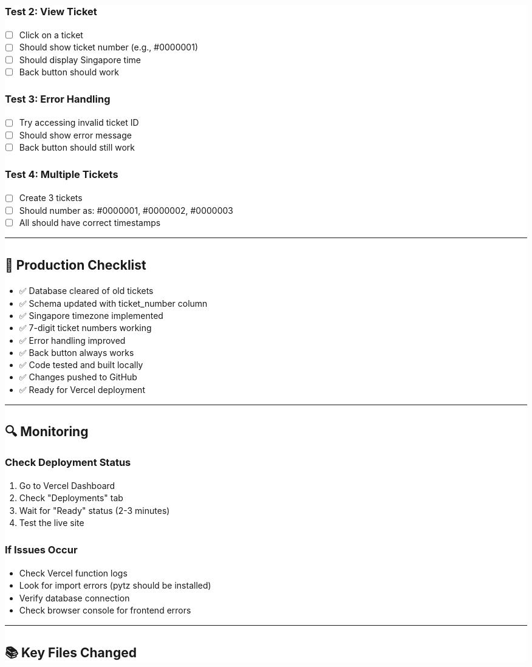 ### Test 2: View Ticket
- [  ] Click on a ticket
- [  ] Should show ticket number (e.g., #0000001)
- [  ] Should display Singapore time
- [  ] Back button should work

### Test 3: Error Handling
- [  ] Try accessing invalid ticket ID
- [  ] Should show error message
- [  ] Back button should still work

### Test 4: Multiple Tickets
- [  ] Create 3 tickets
- [  ] Should number as: #0000001, #0000002, #0000003
- [  ] All should have correct timestamps

---

## 🎯 Production Checklist

- ✅ Database cleared of old tickets
- ✅ Schema updated with ticket_number column
- ✅ Singapore timezone implemented
- ✅ 7-digit ticket numbers working
- ✅ Error handling improved
- ✅ Back button always works
- ✅ Code tested and built locally
- ✅ Changes pushed to GitHub
- ✅ Ready for Vercel deployment

---

## 🔍 Monitoring

### Check Deployment Status
1. Go to Vercel Dashboard
2. Check "Deployments" tab
3. Wait for "Ready" status (2-3 minutes)
4. Test the live site

### If Issues Occur
- Check Vercel function logs
- Look for import errors (pytz should be installed)
- Verify database connection
- Check browser console for frontend errors

---

## 📚 Key Files Changed
